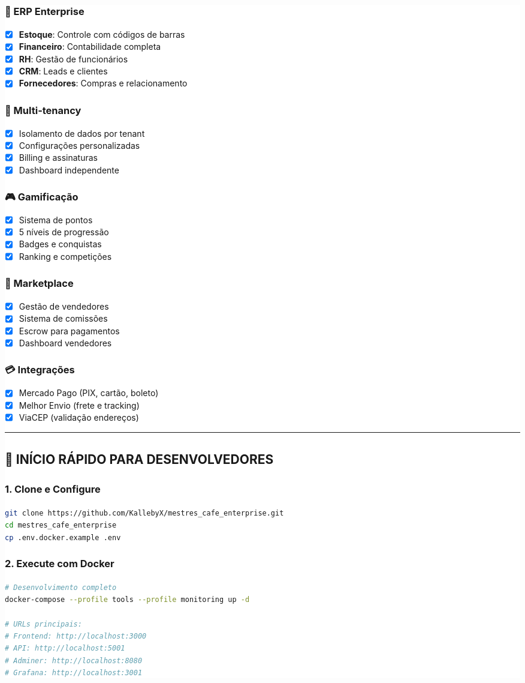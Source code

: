 ### **🏢 ERP Enterprise**
- [x] **Estoque**: Controle com códigos de barras
- [x] **Financeiro**: Contabilidade completa
- [x] **RH**: Gestão de funcionários
- [x] **CRM**: Leads e clientes
- [x] **Fornecedores**: Compras e relacionamento

### **🏪 Multi-tenancy**
- [x] Isolamento de dados por tenant
- [x] Configurações personalizadas
- [x] Billing e assinaturas
- [x] Dashboard independente

### **🎮 Gamificação**
- [x] Sistema de pontos
- [x] 5 níveis de progressão
- [x] Badges e conquistas
- [x] Ranking e competições

### **🛒 Marketplace**
- [x] Gestão de vendedores
- [x] Sistema de comissões
- [x] Escrow para pagamentos
- [x] Dashboard vendedores

### **💳 Integrações**
- [x] Mercado Pago (PIX, cartão, boleto)
- [x] Melhor Envio (frete e tracking)
- [x] ViaCEP (validação endereços)

---

## 🚀 **INÍCIO RÁPIDO PARA DESENVOLVEDORES**

### **1. Clone e Configure**
```bash
git clone https://github.com/KallebyX/mestres_cafe_enterprise.git
cd mestres_cafe_enterprise
cp .env.docker.example .env
```

### **2. Execute com Docker**
```bash
# Desenvolvimento completo
docker-compose --profile tools --profile monitoring up -d

# URLs principais:
# Frontend: http://localhost:3000
# API: http://localhost:5001
# Adminer: http://localhost:8080
# Grafana: http://localhost:3001
```
